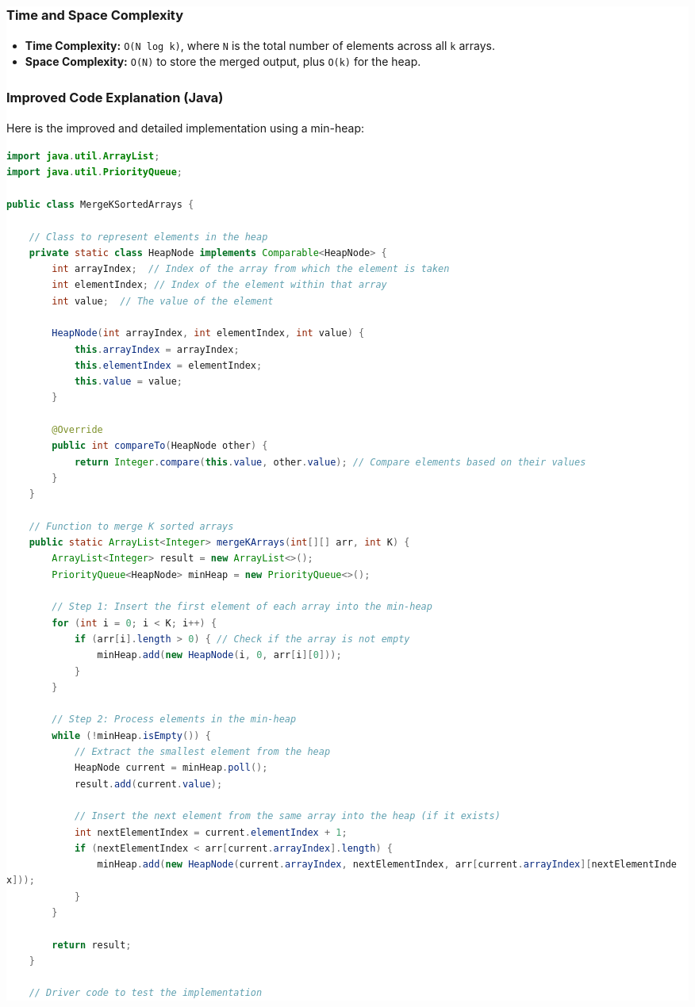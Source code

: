 ### **Time and Space Complexity**
- **Time Complexity:** `O(N log k)`, where `N` is the total number of elements across all `k` arrays.
- **Space Complexity:** `O(N)` to store the merged output, plus `O(k)` for the heap.

### **Improved Code Explanation (Java)**
Here is the improved and detailed implementation using a min-heap:

```java
import java.util.ArrayList;
import java.util.PriorityQueue;

public class MergeKSortedArrays {
    
    // Class to represent elements in the heap
    private static class HeapNode implements Comparable<HeapNode> {
        int arrayIndex;  // Index of the array from which the element is taken
        int elementIndex; // Index of the element within that array
        int value;  // The value of the element
        
        HeapNode(int arrayIndex, int elementIndex, int value) {
            this.arrayIndex = arrayIndex;
            this.elementIndex = elementIndex;
            this.value = value;
        }
        
        @Override
        public int compareTo(HeapNode other) {
            return Integer.compare(this.value, other.value); // Compare elements based on their values
        }
    }

    // Function to merge K sorted arrays
    public static ArrayList<Integer> mergeKArrays(int[][] arr, int K) {
        ArrayList<Integer> result = new ArrayList<>();
        PriorityQueue<HeapNode> minHeap = new PriorityQueue<>();
        
        // Step 1: Insert the first element of each array into the min-heap
        for (int i = 0; i < K; i++) {
            if (arr[i].length > 0) { // Check if the array is not empty
                minHeap.add(new HeapNode(i, 0, arr[i][0]));
            }
        }
        
        // Step 2: Process elements in the min-heap
        while (!minHeap.isEmpty()) {
            // Extract the smallest element from the heap
            HeapNode current = minHeap.poll();
            result.add(current.value);
            
            // Insert the next element from the same array into the heap (if it exists)
            int nextElementIndex = current.elementIndex + 1;
            if (nextElementIndex < arr[current.arrayIndex].length) {
                minHeap.add(new HeapNode(current.arrayIndex, nextElementIndex, arr[current.arrayIndex][nextElementIndex]));
            }
        }
        
        return result;
    }

    // Driver code to test the implementation
```